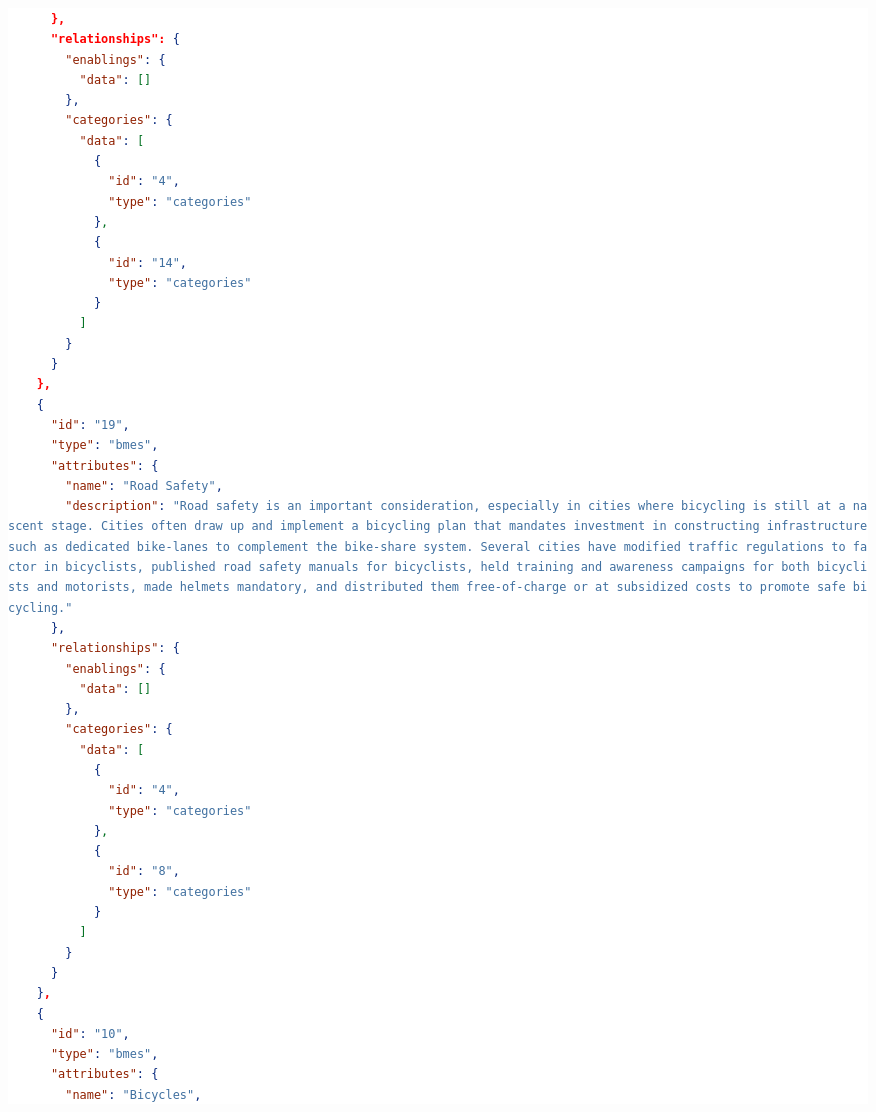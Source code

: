 ```json
      },
      "relationships": {
        "enablings": {
          "data": []
        },
        "categories": {
          "data": [
            {
              "id": "4",
              "type": "categories"
            },
            {
              "id": "14",
              "type": "categories"
            }
          ]
        }
      }
    },
    {
      "id": "19",
      "type": "bmes",
      "attributes": {
        "name": "Road Safety",
        "description": "Road safety is an important consideration, especially in cities where bicycling is still at a nascent stage. Cities often draw up and implement a bicycling plan that mandates investment in constructing infrastructure such as dedicated bike-lanes to complement the bike-share system. Several cities have modified traffic regulations to factor in bicyclists, published road safety manuals for bicyclists, held training and awareness campaigns for both bicyclists and motorists, made helmets mandatory, and distributed them free-of-charge or at subsidized costs to promote safe bicycling."
      },
      "relationships": {
        "enablings": {
          "data": []
        },
        "categories": {
          "data": [
            {
              "id": "4",
              "type": "categories"
            },
            {
              "id": "8",
              "type": "categories"
            }
          ]
        }
      }
    },
    {
      "id": "10",
      "type": "bmes",
      "attributes": {
        "name": "Bicycles",
```